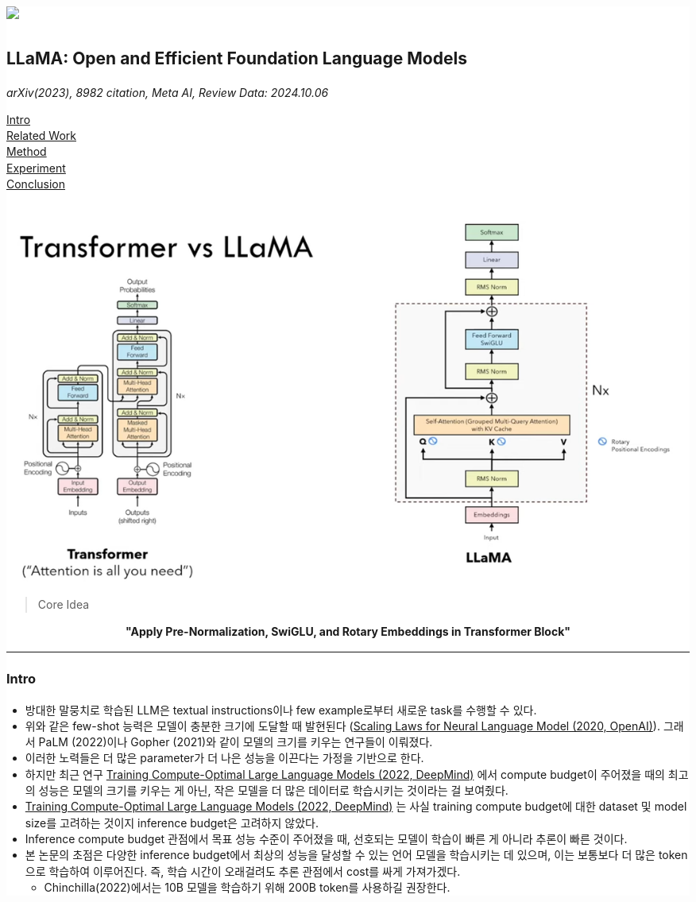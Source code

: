 <img src="https://capsule-render.vercel.app/api?type=waving&color=auto&height=80&section=header&text=Welcome%20Paper%20Review&fontSize=50" width="100%">


## LLaMA: Open and Efficient Foundation Language Models
*arXiv(2023), 8982 citation, Meta AI, Review Data: 2024.10.06*

[Intro](#intro)</br>
[Related Work](#related-work)</br>
[Method](#method)</br>
[Experiment](#experiment)</br>
[Conclusion](#conclusion)</br>


<p align="center">
<img src='./img2.png'>
</p>

> Core Idea
<div align=center>
<strong>"Apply Pre-Normalization, SwiGLU, and Rotary Embeddings in Transformer Block"</strong></br>
</div>

***

### <strong>Intro</strong>

- 방대한 말뭉치로 학습된 LLM은 textual instructions이나 few example로부터 새로운 task를 수행할 수 있다. 
- 위와 같은 few-shot 능력은 모델이 충분한 크기에 도달할 때 발현된다 (<a href='https://arxiv.org/pdf/2001.08361'>Scaling Laws for Neural Language Model (2020, OpenAI)</a>). 그래서 PaLM (2022)이나 Gopher (2021)와 같이 모델의 크기를 키우는 연구들이 이뤄졌다. 
- 이러한 노력들은 더 많은 parameter가 더 나은 성능을 이끈다는 가정을 기반으로 한다. 
- 하지만 최근 연구 <a href='https://arxiv.org/pdf/2203.15556'>Training Compute-Optimal Large Language Models (2022, DeepMind)</a> 에서 compute budget이 주어졌을 때의 최고의 성능은 모델의 크기를 키우는 게 아닌, 작은 모델을 더 많은 데이터로 학습시키는 것이라는 걸 보여줬다. 
- <a href='https://arxiv.org/pdf/2203.15556'>Training Compute-Optimal Large Language Models (2022, DeepMind)</a> 는 사실 training compute budget에 대한 dataset 및 model size를 고려하는 것이지 inference budget은 고려하지 않았다. 
- Inference compute budget 관점에서 목표 성능 수준이 주어졌을 때, 선호되는 모델이 학습이 빠른 게 아니라 추론이 빠른 것이다. 
- 본 논문의 초점은 다양한 inference budget에서 최상의 성능을 달성할 수 있는 언어 모델을 학습시키는 데 있으며, 이는 보통보다 더 많은 token으로 학습하여 이루어진다. 즉, 학습 시간이 오래걸려도 추론 관점에서 cost를 싸게 가져가겠다. 
  - Chinchilla(2022)에서는 10B 모델을 학습하기 위해 200B token를 사용하길 권장한다. 
